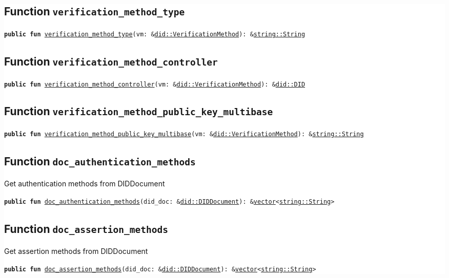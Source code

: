 ## Function `verification_method_type`



<pre><code><b>public</b> <b>fun</b> <a href="did.md#0x3_did_verification_method_type">verification_method_type</a>(vm: &<a href="did.md#0x3_did_VerificationMethod">did::VerificationMethod</a>): &<a href="_String">string::String</a>
</code></pre>



<a name="0x3_did_verification_method_controller"></a>

## Function `verification_method_controller`



<pre><code><b>public</b> <b>fun</b> <a href="did.md#0x3_did_verification_method_controller">verification_method_controller</a>(vm: &<a href="did.md#0x3_did_VerificationMethod">did::VerificationMethod</a>): &<a href="did.md#0x3_did_DID">did::DID</a>
</code></pre>



<a name="0x3_did_verification_method_public_key_multibase"></a>

## Function `verification_method_public_key_multibase`



<pre><code><b>public</b> <b>fun</b> <a href="did.md#0x3_did_verification_method_public_key_multibase">verification_method_public_key_multibase</a>(vm: &<a href="did.md#0x3_did_VerificationMethod">did::VerificationMethod</a>): &<a href="_String">string::String</a>
</code></pre>



<a name="0x3_did_doc_authentication_methods"></a>

## Function `doc_authentication_methods`

Get authentication methods from DIDDocument


<pre><code><b>public</b> <b>fun</b> <a href="did.md#0x3_did_doc_authentication_methods">doc_authentication_methods</a>(did_doc: &<a href="did.md#0x3_did_DIDDocument">did::DIDDocument</a>): &<a href="">vector</a>&lt;<a href="_String">string::String</a>&gt;
</code></pre>



<a name="0x3_did_doc_assertion_methods"></a>

## Function `doc_assertion_methods`

Get assertion methods from DIDDocument


<pre><code><b>public</b> <b>fun</b> <a href="did.md#0x3_did_doc_assertion_methods">doc_assertion_methods</a>(did_doc: &<a href="did.md#0x3_did_DIDDocument">did::DIDDocument</a>): &<a href="">vector</a>&lt;<a href="_String">string::String</a>&gt;
</code></pre>
